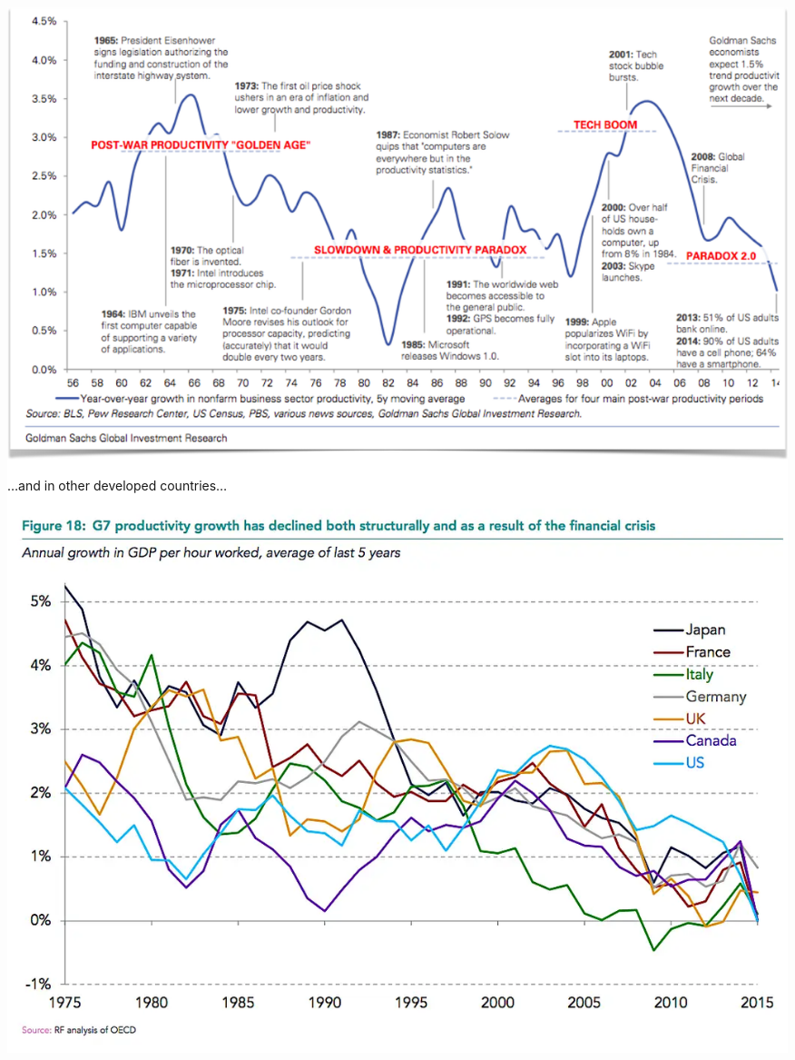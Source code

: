  ![](./Forgotten-science-of-how-to-be-50x-more-productive-without-working-more-hours/0_1Mf0Ooj39a-3sukt.png)

 …and in other developed countries…

 ![](./Forgotten-science-of-how-to-be-50x-more-productive-without-working-more-hours/0_3HBf04I-ohVxxPJU.png)
